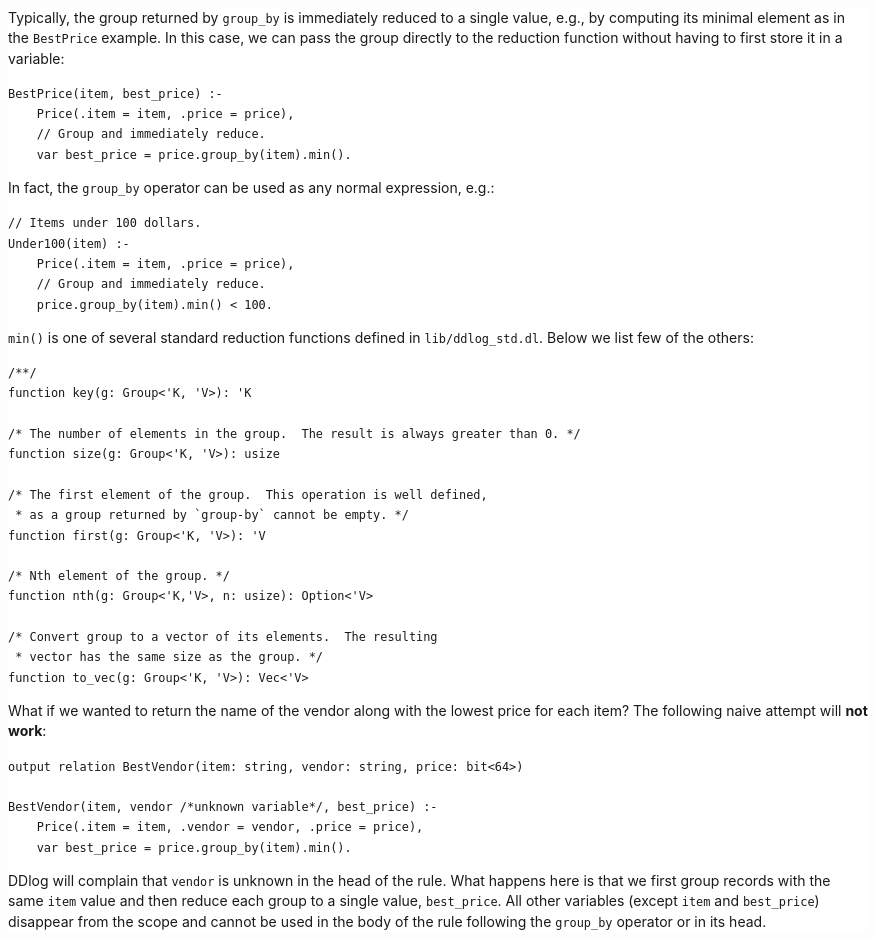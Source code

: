 Typically, the group returned by `group_by` is immediately
reduced to a single value, e.g., by computing its minimal element as in the
`BestPrice` example.  In this case, we can pass the group directly
to the reduction function without having to first store it in a variable:

```
BestPrice(item, best_price) :-
    Price(.item = item, .price = price),
    // Group and immediately reduce.
    var best_price = price.group_by(item).min().
```

In fact, the `group_by` operator can be used as any normal expression, e.g.:

```
// Items under 100 dollars.
Under100(item) :-
    Price(.item = item, .price = price),
    // Group and immediately reduce.
    price.group_by(item).min() < 100.
```

`min()` is one of several standard reduction functions defined in
`lib/ddlog_std.dl`.  Below we list few of the others:

```
/**/
function key(g: Group<'K, 'V>): 'K

/* The number of elements in the group.  The result is always greater than 0. */
function size(g: Group<'K, 'V>): usize

/* The first element of the group.  This operation is well defined,
 * as a group returned by `group-by` cannot be empty. */
function first(g: Group<'K, 'V>): 'V

/* Nth element of the group. */
function nth(g: Group<'K,'V>, n: usize): Option<'V>

/* Convert group to a vector of its elements.  The resulting
 * vector has the same size as the group. */
function to_vec(g: Group<'K, 'V>): Vec<'V>
```

What if we wanted to return the name of the vendor along with the
lowest price for each item?  The following naive attempt will **not work**:

```
output relation BestVendor(item: string, vendor: string, price: bit<64>)

BestVendor(item, vendor /*unknown variable*/, best_price) :-
    Price(.item = item, .vendor = vendor, .price = price),
    var best_price = price.group_by(item).min().
```

DDlog will complain that `vendor` is unknown in the head of the rule. What
happens here is that we first group records with the same `item` value
and then reduce each group to a single value, `best_price`.  All other
variables (except `item` and `best_price`) disappear from the scope and cannot
be used in the body of the rule following the `group_by` operator or in
its head.
